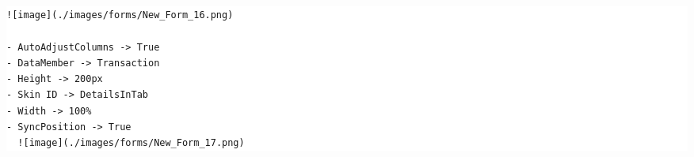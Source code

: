     ![image](./images/forms/New_Form_16.png)

    - AutoAdjustColumns -> True
    - DataMember -> Transaction
    - Height -> 200px
    - Skin ID -> DetailsInTab
    - Width -> 100%
    - SyncPosition -> True
      ![image](./images/forms/New_Form_17.png)
